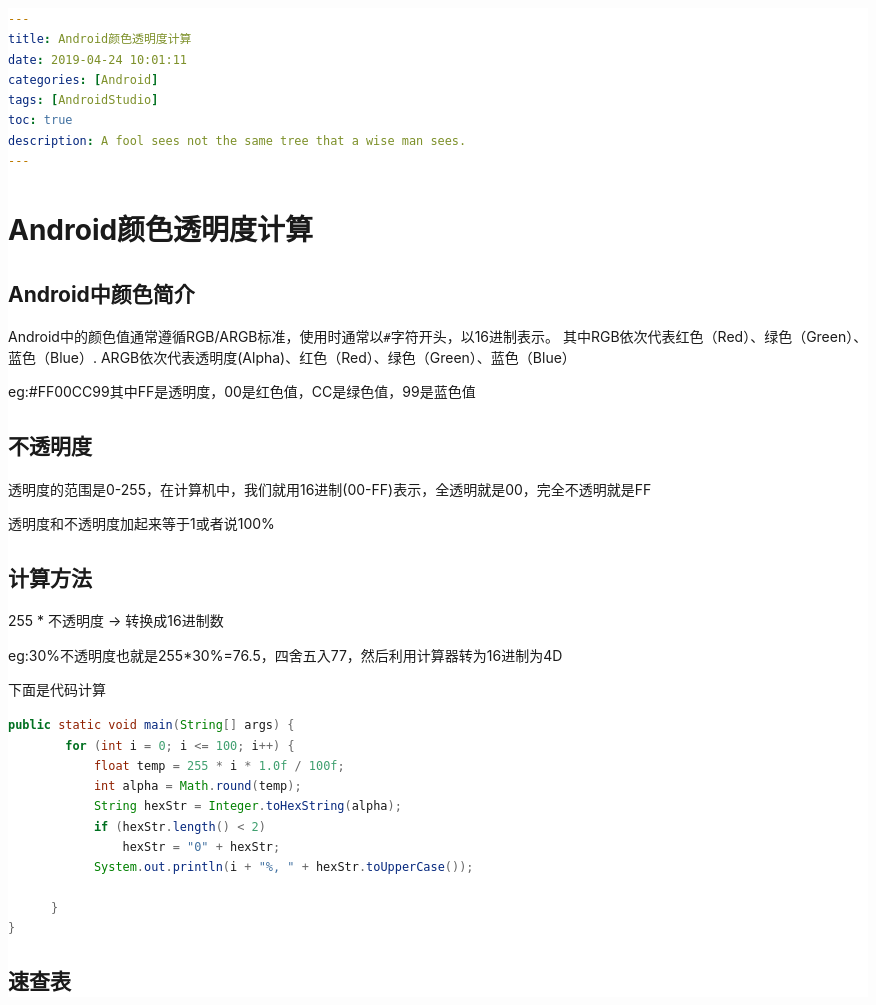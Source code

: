 ```yaml
---
title: Android颜色透明度计算
date: 2019-04-24 10:01:11
categories: [Android]
tags: [AndroidStudio]
toc: true
description: A fool sees not the same tree that a wise man sees.
---
```


# Android颜色透明度计算

## Android中颜色简介

Android中的颜色值通常遵循RGB/ARGB标准，使用时通常以`#`字符开头，以16进制表示。 
其中RGB依次代表红色（Red）、绿色（Green）、蓝色（Blue）. 
ARGB依次代表透明度(Alpha)、红色（Red）、绿色（Green）、蓝色（Blue） 

eg:#FF00CC99其中FF是透明度，00是红色值，CC是绿色值，99是蓝色值

## 不透明度
透明度的范围是0-255，在计算机中，我们就用16进制(00-FF)表示，全透明就是00，完全不透明就是FF

透明度和不透明度加起来等于1或者说100%

## 计算方法

255 * 不透明度 -> 转换成16进制数

eg:30%不透明度也就是255*30%=76.5，四舍五入77，然后利用计算器转为16进制为4D

下面是代码计算

```java
public static void main(String[] args) {
        for (int i = 0; i <= 100; i++) {
            float temp = 255 * i * 1.0f / 100f;
            int alpha = Math.round(temp);
            String hexStr = Integer.toHexString(alpha);
            if (hexStr.length() < 2)
                hexStr = "0" + hexStr;
            System.out.println(i + "%, " + hexStr.toUpperCase());

      }
}
```

## 速查表


